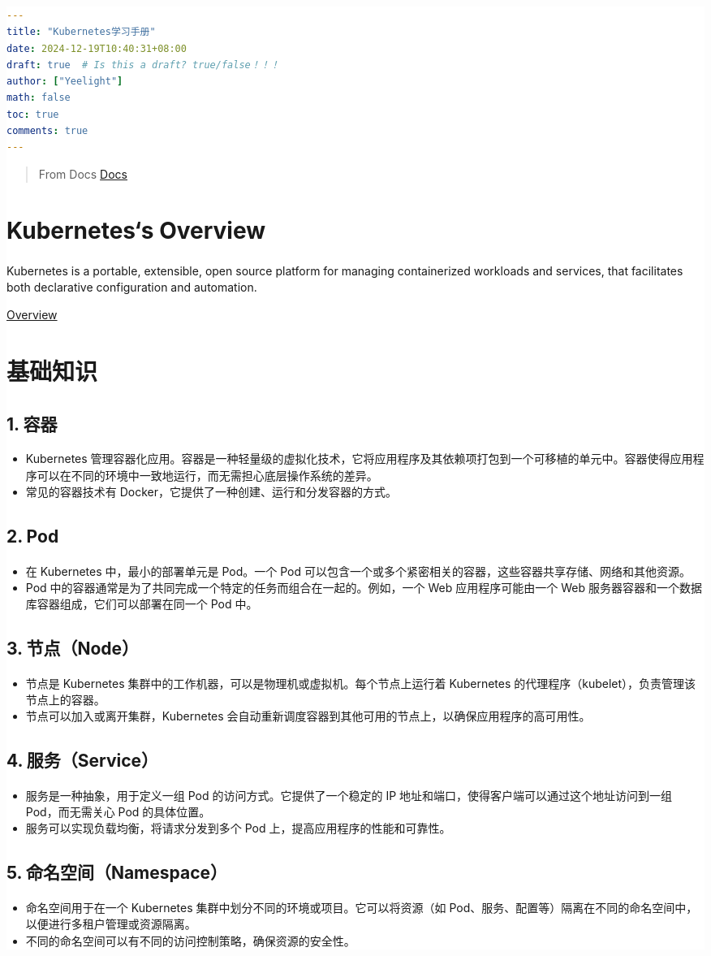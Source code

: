 ```yaml
---
title: "Kubernetes学习手册"
date: 2024-12-19T10:40:31+08:00
draft: true  # Is this a draft? true/false！！！
author: ["Yeelight"]
math: false
toc: true
comments: true
---
```


> From Docs
> [Docs](https://k8s-tutorials.pages.dev/)

# **Kubernetes‘s Overview**

Kubernetes is a portable, extensible, open source platform for managing containerized workloads and services, that facilitates both declarative configuration and automation.
  
[Overview](https://kubernetes.io/docs/concepts/overview/#why-you-need-kubernetes-and-what-can-it-do)

# 基础知识

## **1. 容器**

- Kubernetes 管理容器化应用。容器是一种轻量级的虚拟化技术，它将应用程序及其依赖项打包到一个可移植的单元中。容器使得应用程序可以在不同的环境中一致地运行，而无需担心底层操作系统的差异。
- 常见的容器技术有 Docker，它提供了一种创建、运行和分发容器的方式。

## **2. Pod**

- 在 Kubernetes 中，最小的部署单元是 Pod。一个 Pod 可以包含一个或多个紧密相关的容器，这些容器共享存储、网络和其他资源。
- Pod 中的容器通常是为了共同完成一个特定的任务而组合在一起的。例如，一个 Web 应用程序可能由一个 Web 服务器容器和一个数据库容器组成，它们可以部署在同一个 Pod 中。

## **3. 节点（Node）**

- 节点是 Kubernetes 集群中的工作机器，可以是物理机或虚拟机。每个节点上运行着 Kubernetes 的代理程序（kubelet），负责管理该节点上的容器。
- 节点可以加入或离开集群，Kubernetes 会自动重新调度容器到其他可用的节点上，以确保应用程序的高可用性。

## **4. 服务（Service）**

- 服务是一种抽象，用于定义一组 Pod 的访问方式。它提供了一个稳定的 IP 地址和端口，使得客户端可以通过这个地址访问到一组 Pod，而无需关心 Pod 的具体位置。
- 服务可以实现负载均衡，将请求分发到多个 Pod 上，提高应用程序的性能和可靠性。

## **5. 命名空间（Namespace）**

- 命名空间用于在一个 Kubernetes 集群中划分不同的环境或项目。它可以将资源（如 Pod、服务、配置等）隔离在不同的命名空间中，以便进行多租户管理或资源隔离。
- 不同的命名空间可以有不同的访问控制策略，确保资源的安全性。
